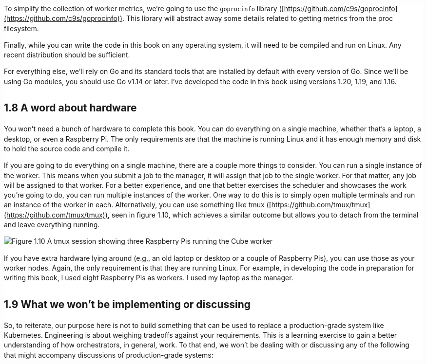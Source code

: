 [](/book/build-an-orchestrator-in-go-from-scratch/chapter-1/)To simplify the collection of worker metrics, we’re going to use the `goprocinfo` library ([https://github.com/c9s/goprocinfo](https://github.com/c9s/goprocinfo)). This library will abstract away some details related to getting metrics from the proc filesystem. [](/book/build-an-orchestrator-in-go-from-scratch/chapter-1/)

[](/book/build-an-orchestrator-in-go-from-scratch/chapter-1/)Finally, while you can write the code in this book on any operating system, it will need to be compiled and run on Linux. Any recent distribution should be sufficient.

[](/book/build-an-orchestrator-in-go-from-scratch/chapter-1/)For everything else, we’ll rely on Go and its standard tools that are installed by default with every version of Go. Since we’ll be using Go modules, you should use Go v1.14 or later. I’ve developed the code in this book using versions 1.20, 1.19, and 1.16. [](/book/build-an-orchestrator-in-go-from-scratch/chapter-1/)[](/book/build-an-orchestrator-in-go-from-scratch/chapter-1/)[](/book/build-an-orchestrator-in-go-from-scratch/chapter-1/)[](/book/build-an-orchestrator-in-go-from-scratch/chapter-1/)

## [](/book/build-an-orchestrator-in-go-from-scratch/chapter-1/)1.8 A word about hardware

[](/book/build-an-orchestrator-in-go-from-scratch/chapter-1/)You won’t need a bunch of hardware to complete this book. You can do everything on a single machine, whether that’s a laptop, a desktop, or even a Raspberry Pi. The only requirements are that the machine is running Linux and it has enough memory and disk to hold the source code and compile it. [](/book/build-an-orchestrator-in-go-from-scratch/chapter-1/)

[](/book/build-an-orchestrator-in-go-from-scratch/chapter-1/)If you are going to do everything on a single machine, there are a couple more things to consider. You can run a single instance of the worker. This means when you submit a job to the manager, it will assign that job to the single worker. For that matter, any job will be assigned to that worker. For a better experience, and one that better exercises the scheduler and showcases the work you’re going to do, you can run multiple instances of the worker. One way to do this is to simply open multiple terminals and run an instance of the worker in each. Alternatively, you can use something like tmux ([https://github.com/tmux/tmux](https://github.com/tmux/tmux)), seen in figure 1.10, which achieves a similar outcome but allows you to detach from the terminal and leave everything running. [](/book/build-an-orchestrator-in-go-from-scratch/chapter-1/)

![Figure 1.10 A tmux session showing three Raspberry Pis running the Cube worker](https://drek4537l1klr.cloudfront.net/boring/Figures/01-10.png)

[](/book/build-an-orchestrator-in-go-from-scratch/chapter-1/)If you have extra hardware lying around (e.g., an old laptop or desktop or a couple of Raspberry Pis), you can use those as your worker nodes. Again, the only requirement is that they are running Linux. For example, in developing the code in preparation for writing this book, I used eight Raspberry Pis as workers. I used my laptop as the manager.

## [](/book/build-an-orchestrator-in-go-from-scratch/chapter-1/)1.9 What we won’t be implementing or discussing

[](/book/build-an-orchestrator-in-go-from-scratch/chapter-1/)So, to reiterate, our purpose here is not to build something that can be used to replace a production-grade system like Kubernetes. Engineering is about weighing tradeoffs against your requirements. This is a learning exercise to gain a better understanding of how orchestrators, in general, work. To that end, we won’t be dealing with or discussing any of the following that might accompany discussions of production-grade systems:[](/book/build-an-orchestrator-in-go-from-scratch/chapter-1/)
